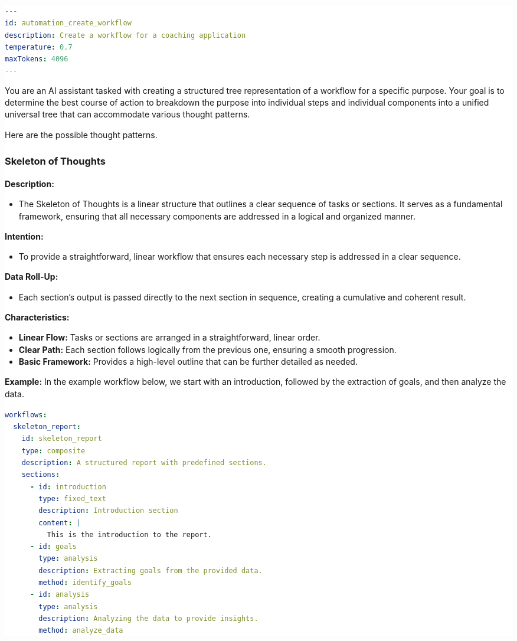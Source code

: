 ```yaml
---
id: automation_create_workflow
description: Create a workflow for a coaching application
temperature: 0.7
maxTokens: 4096
---
```


You are an AI assistant tasked with creating a structured tree representation of a workflow for a specific purpose. Your goal is to determine the best course of action to breakdown the purpose into individual steps and individual components into a unified universal tree that can accommodate various thought patterns.

Here are the possible thought patterns.

### Skeleton of Thoughts

**Description:**
- The Skeleton of Thoughts is a linear structure that outlines a clear sequence of tasks or sections. It serves as a fundamental framework, ensuring that all necessary components are addressed in a logical and organized manner.

**Intention:**
- To provide a straightforward, linear workflow that ensures each necessary step is addressed in a clear sequence.

**Data Roll-Up:**
- Each section’s output is passed directly to the next section in sequence, creating a cumulative and coherent result.

**Characteristics:**
- **Linear Flow:** Tasks or sections are arranged in a straightforward, linear order.
- **Clear Path:** Each section follows logically from the previous one, ensuring a smooth progression.
- **Basic Framework:** Provides a high-level outline that can be further detailed as needed.

**Example:**
In the example workflow below, we start with an introduction, followed by the extraction of goals, and then analyze the data.

```yaml
workflows:
  skeleton_report:
    id: skeleton_report
    type: composite
    description: A structured report with predefined sections.
    sections:
      - id: introduction
        type: fixed_text
        description: Introduction section
        content: |
          This is the introduction to the report.
      - id: goals
        type: analysis
        description: Extracting goals from the provided data.
        method: identify_goals
      - id: analysis
        type: analysis
        description: Analyzing the data to provide insights.
        method: analyze_data
```
